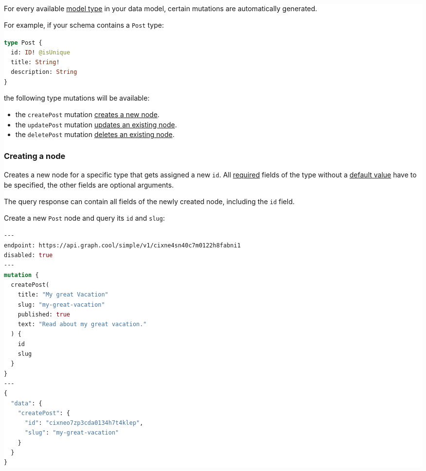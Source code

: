 For every available [model type](!alias-eiroozae8u#model-types) in your data model, certain mutations are automatically generated.

For example, if your schema contains a `Post` type:

```graphql
type Post {
  id: ID! @isUnique
  title: String!
  description: String
}
```

the following type mutations will be available:

* the `createPost` mutation [creates a new node](#creating-a-node).
* the `updatePost` mutation [updates an existing node](#updating-a-node).
* the `deletePost` mutation [deletes an existing node](#deleting-a-node).


### Creating a node 

Creates a new node for a specific type that gets assigned a new `id`.
All [required](!alias-eiroozae8u#required) fields of the type without a [default value](!alias-eiroozae8u#default-value) have to be specified, the other fields are optional arguments.

The query response can contain all fields of the newly created node, including the `id` field.

Create a new `Post` node and query its `id` and `slug`:

```graphql
---
endpoint: https://api.graph.cool/simple/v1/cixne4sn40c7m0122h8fabni1
disabled: true
---
mutation {
  createPost(
    title: "My great Vacation"
    slug: "my-great-vacation"
    published: true
    text: "Read about my great vacation."
  ) {
    id
    slug
  }
}
---
{
  "data": {
    "createPost": {
      "id": "cixneo7zp3cda0134h7t4klep",
      "slug": "my-great-vacation"
    }
  }
}
```
